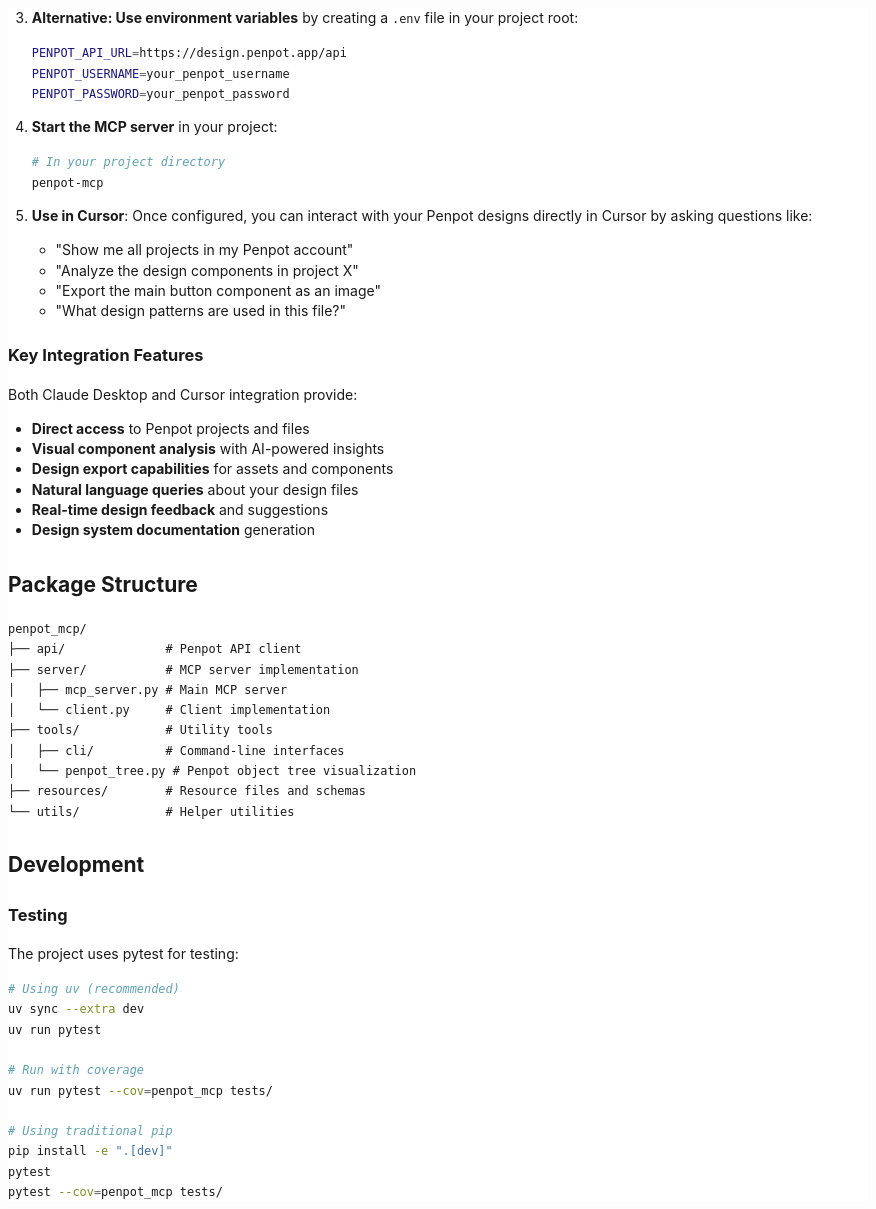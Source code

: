 3. **Alternative: Use environment variables** by creating a `.env` file in your project root:
   ```bash
   PENPOT_API_URL=https://design.penpot.app/api
   PENPOT_USERNAME=your_penpot_username
   PENPOT_PASSWORD=your_penpot_password
   ```

4. **Start the MCP server** in your project:
   ```bash
   # In your project directory
   penpot-mcp
   ```

5. **Use in Cursor**: Once configured, you can interact with your Penpot designs directly in Cursor by asking questions like:
   - "Show me all projects in my Penpot account"
   - "Analyze the design components in project X"
   - "Export the main button component as an image"
   - "What design patterns are used in this file?"

### Key Integration Features

Both Claude Desktop and Cursor integration provide:
- **Direct access** to Penpot projects and files
- **Visual component analysis** with AI-powered insights
- **Design export capabilities** for assets and components
- **Natural language queries** about your design files
- **Real-time design feedback** and suggestions
- **Design system documentation** generation

## Package Structure

```
penpot_mcp/
├── api/              # Penpot API client
├── server/           # MCP server implementation
│   ├── mcp_server.py # Main MCP server
│   └── client.py     # Client implementation
├── tools/            # Utility tools
│   ├── cli/          # Command-line interfaces
│   └── penpot_tree.py # Penpot object tree visualization
├── resources/        # Resource files and schemas
└── utils/            # Helper utilities
```

## Development

### Testing

The project uses pytest for testing:

```bash
# Using uv (recommended)
uv sync --extra dev
uv run pytest

# Run with coverage
uv run pytest --cov=penpot_mcp tests/

# Using traditional pip
pip install -e ".[dev]"
pytest
pytest --cov=penpot_mcp tests/
```
